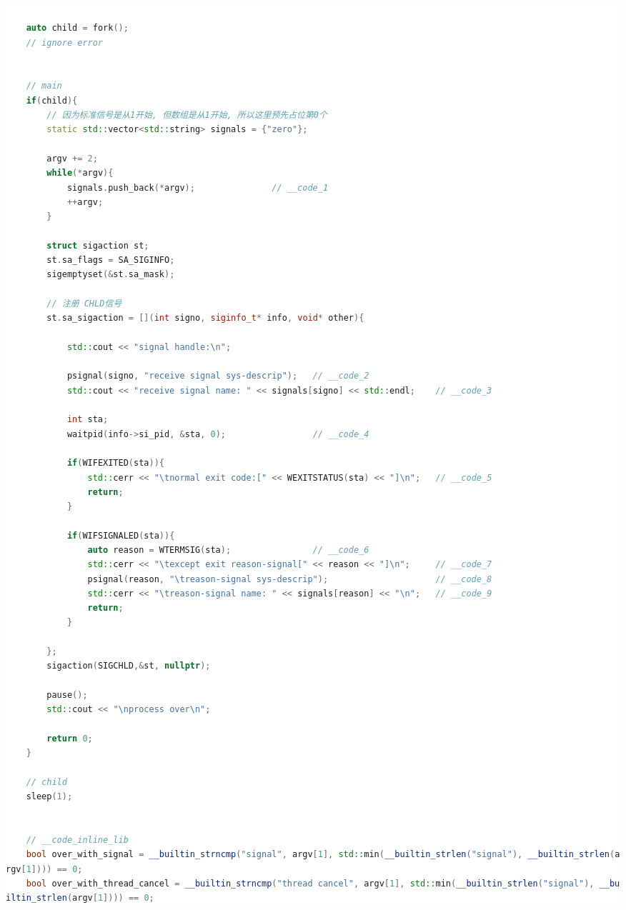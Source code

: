 ```cpp

    auto child = fork();
    // ignore error


    // main
    if(child){
        // 因为标准信号是从1开始, 但数组是从1开始, 所以这里预先占位第0个
        static std::vector<std::string> signals = {"zero"};
        
        argv += 2;
        while(*argv){
            signals.push_back(*argv);               // __code_1
            ++argv;
        }

        struct sigaction st;
        st.sa_flags = SA_SIGINFO;
        sigemptyset(&st.sa_mask);
    
        // 注册 CHLD信号
        st.sa_sigaction = [](int signo, siginfo_t* info, void* other){

            std::cout << "signal handle:\n";

            psignal(signo, "receive signal sys-descrip");   // __code_2
            std::cout << "receive signal name: " << signals[signo] << std::endl;    // __code_3
            
            int sta;
            waitpid(info->si_pid, &sta, 0);                 // __code_4

            if(WIFEXITED(sta)){
                std::cerr << "\tnormal exit code:[" << WEXITSTATUS(sta) << "]\n";   // __code_5
                return;
            }

            if(WIFSIGNALED(sta)){
                auto reason = WTERMSIG(sta);                // __code_6
                std::cerr << "\texcept exit reason-signal[" << reason << "]\n";     // __code_7
                psignal(reason, "\treason-signal sys-descrip");                     // __code_8
                std::cerr << "\treason-signal name: " << signals[reason] << "\n";   // __code_9
                return;
            }

        };
        sigaction(SIGCHLD,&st, nullptr);
        
        pause();
        std::cout << "\nprocess over\n";

        return 0;
    }

    // child
    sleep(1);


    // __code_inline_lib
    bool over_with_signal = __builtin_strncmp("signal", argv[1], std::min(__builtin_strlen("signal"), __builtin_strlen(argv[1]))) == 0;
    bool over_with_thread_cancel = __builtin_strncmp("thread cancel", argv[1], std::min(__builtin_strlen("signal"), __builtin_strlen(argv[1]))) == 0;

```